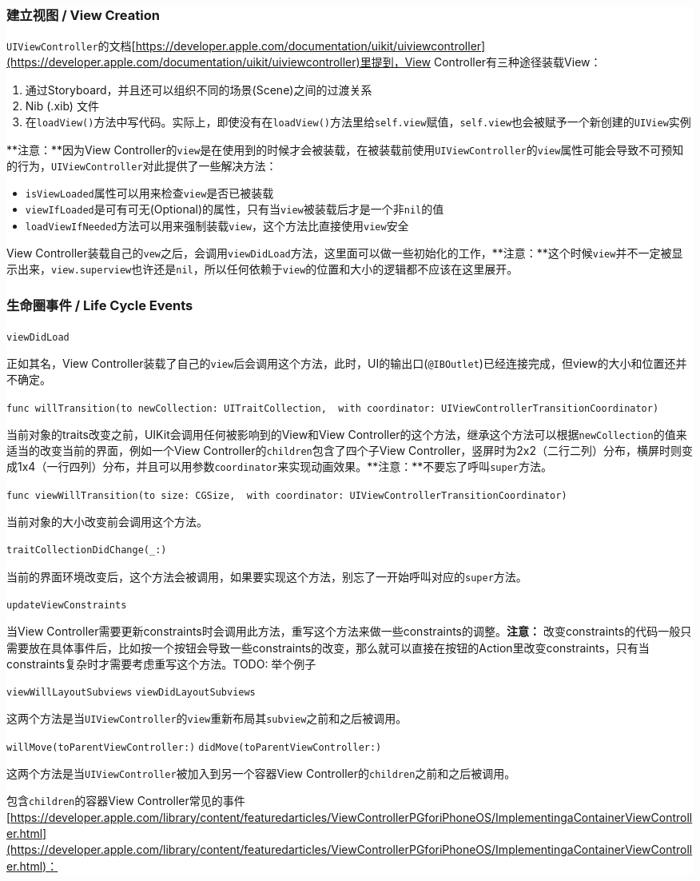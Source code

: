 ### 建立视图 / View Creation


`UIViewController`的文档[https://developer.apple.com/documentation/uikit/uiviewcontroller](https://developer.apple.com/documentation/uikit/uiviewcontroller)里提到，View Controller有三种途径装载View：

1. 通过Storyboard，并且还可以组织不同的场景(Scene)之间的过渡关系
2. Nib (.xib) 文件
3. 在`loadView()`方法中写代码。实际上，即使没有在`loadView()`方法里给`self.view`赋值，`self.view`也会被赋予一个新创建的`UIView`实例

**注意：**因为View Controller的`view`是在使用到的时候才会被装载，在被装载前使用`UIViewController`的`view`属性可能会导致不可预知的行为，`UIViewController`对此提供了一些解决方法：

- `isViewLoaded`属性可以用来检查`view`是否已被装载
- `viewIfLoaded`是可有可无(Optional)的属性，只有当`view`被装载后才是一个非`nil`的值
- `loadViewIfNeeded`方法可以用来强制装载`view`，这个方法比直接使用`view`安全

View Controller装载自己的`vew`之后，会调用`viewDidLoad`方法，这里面可以做一些初始化的工作，**注意：**这个时候`view`并不一定被显示出来，`view.superview`也许还是`nil`，所以任何依赖于`view`的位置和大小的逻辑都不应该在这里展开。

### 生命圈事件 / Life Cycle Events

`viewDidLoad`

正如其名，View Controller装载了自己的`view`后会调用这个方法，此时，UI的输出口(`@IBOutlet`)已经连接完成，但view的大小和位置还并不确定。

`func willTransition(to newCollection: UITraitCollection, 
           with coordinator: UIViewControllerTransitionCoordinator)`

当前对象的traits改变之前，UIKit会调用任何被影响到的View和View Controller的这个方法，继承这个方法可以根据`newCollection`的值来适当的改变当前的界面，例如一个View Controller的`children`包含了四个子View Controller，竖屏时为2x2（二行二列）分布，横屏时则变成1x4（一行四列）分布，并且可以用参数`coordinator`来实现动画效果。**注意：**不要忘了呼叫`super`方法。

`func viewWillTransition(to size: CGSize, 
           with coordinator: UIViewControllerTransitionCoordinator)`
           
当前对象的大小改变前会调用这个方法。

`traitCollectionDidChange(_:)`

当前的界面环境改变后，这个方法会被调用，如果要实现这个方法，别忘了一开始呼叫对应的`super`方法。

`updateViewConstraints`

当View Controller需要更新constraints时会调用此方法，重写这个方法来做一些constraints的调整。**注意：** 改变constraints的代码一般只需要放在具体事件后，比如按一个按钮会导致一些constraints的改变，那么就可以直接在按钮的Action里改变constraints，只有当constraints复杂时才需要考虑重写这个方法。TODO: 举个例子

`viewWillLayoutSubviews`
`viewDidLayoutSubviews`

这两个方法是当`UIViewController`的`view`重新布局其`subview`之前和之后被调用。

`willMove(toParentViewController:)`
`didMove(toParentViewController:)`

这两个方法是当`UIViewController`被加入到另一个容器View Controller的`children`之前和之后被调用。

包含`children`的容器View Controller常见的事件[https://developer.apple.com/library/content/featuredarticles/ViewControllerPGforiPhoneOS/ImplementingaContainerViewController.html](https://developer.apple.com/library/content/featuredarticles/ViewControllerPGforiPhoneOS/ImplementingaContainerViewController.html)：
